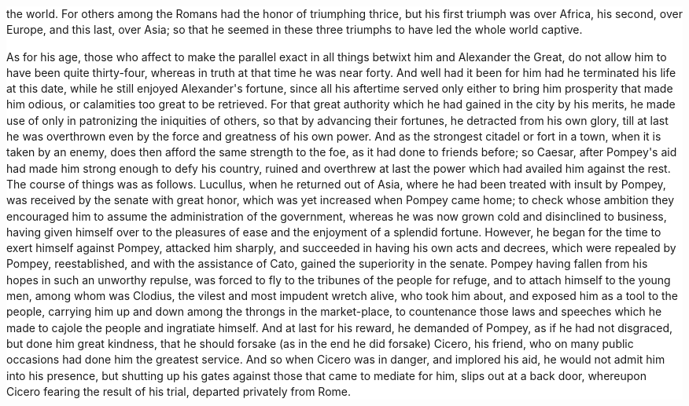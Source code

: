 the world.  For others among the Romans had the honor of
triumphing thrice, but his first triumph was over Africa, his
second, over Europe, and this last, over Asia; so that he
seemed in these three triumphs to have led the whole world
captive.

As for his age, those who affect to make the parallel exact in
all things betwixt him and Alexander the Great, do not allow
him to have been quite thirty-four, whereas in truth at that
time he was near forty.  And well had it been for him had he
terminated his life at this date, while he still enjoyed
Alexander's fortune, since all his aftertime served only either
to bring him prosperity that made him odious, or calamities too
great to be retrieved.  For that great authority which he had
gained in the city by his merits, he made use of only in
patronizing the iniquities of others, so that by advancing
their fortunes, he detracted from his own glory, till at last
he was overthrown even by the force and greatness of his own
power.  And as the strongest citadel or fort in a town, when it
is taken by an enemy, does then afford the same strength to the
foe, as it had done to friends before; so Caesar, after
Pompey's aid had made him strong enough to defy his country,
ruined and overthrew at last the power which had availed him
against the rest.  The course of things was as follows.
Lucullus, when he returned out of Asia, where he had been
treated with insult by Pompey, was received by the senate with
great honor, which was yet increased when Pompey came home; to
check whose ambition they encouraged him to assume the
administration of the government, whereas he was now grown cold
and disinclined to business, having given himself over to the
pleasures of ease and the enjoyment of a splendid fortune.
However, he began for the time to exert himself against Pompey,
attacked him sharply, and succeeded in having his own acts and
decrees, which were repealed by Pompey, reestablished, and with
the assistance of Cato, gained the superiority in the senate.
Pompey having fallen from his hopes in such an unworthy
repulse, was forced to fly to the tribunes of the people for
refuge, and to attach himself to the young men, among whom was
Clodius, the vilest and most impudent wretch alive, who took
him about, and exposed him as a tool to the people, carrying
him up and down among the throngs in the market-place, to
countenance those laws and speeches which he made to cajole the
people and ingratiate himself.  And at last for his reward, he
demanded of Pompey, as if he had not disgraced, but done him
great kindness, that he should forsake (as in the end he did
forsake) Cicero, his friend, who on many public occasions had
done him the greatest service.  And so when Cicero was in
danger, and implored his aid, he would not admit him into his
presence, but shutting up his gates against those that came to
mediate for him, slips out at a back door, whereupon Cicero
fearing the result of his trial, departed privately from Rome.
